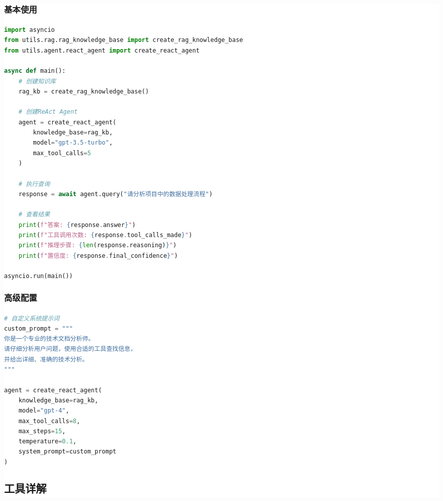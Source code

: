 ### 基本使用

```python
import asyncio
from utils.rag.rag_knowledge_base import create_rag_knowledge_base
from utils.agent.react_agent import create_react_agent

async def main():
    # 创建知识库
    rag_kb = create_rag_knowledge_base()

    # 创建ReAct Agent
    agent = create_react_agent(
        knowledge_base=rag_kb,
        model="gpt-3.5-turbo",
        max_tool_calls=5
    )

    # 执行查询
    response = await agent.query("请分析项目中的数据处理流程")

    # 查看结果
    print(f"答案: {response.answer}")
    print(f"工具调用次数: {response.tool_calls_made}")
    print(f"推理步骤: {len(response.reasoning)}")
    print(f"置信度: {response.final_confidence}")

asyncio.run(main())
```

### 高级配置

```python
# 自定义系统提示词
custom_prompt = """
你是一个专业的技术文档分析师。
请仔细分析用户问题，使用合适的工具查找信息，
并给出详细、准确的技术分析。
"""

agent = create_react_agent(
    knowledge_base=rag_kb,
    model="gpt-4",
    max_tool_calls=8,
    max_steps=15,
    temperature=0.1,
    system_prompt=custom_prompt
)
```

## 工具详解
